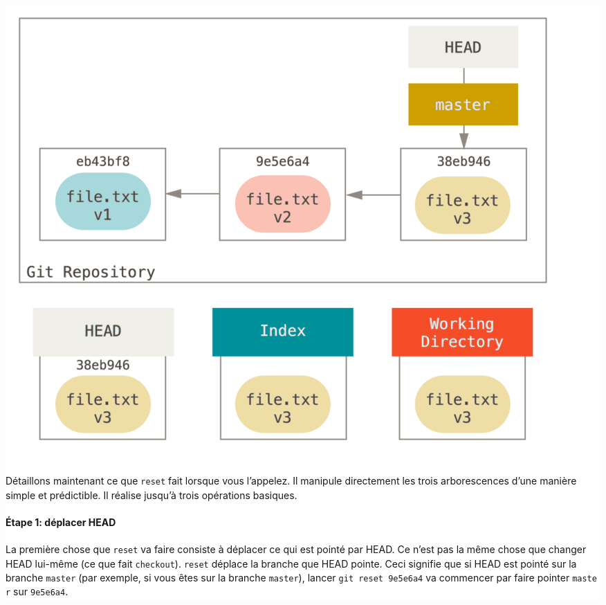 ![reset start](images/reset-start.png)

Détaillons maintenant ce que `reset` fait lorsque vous l’appelez. Il
manipule directement les trois arborescences d’une manière simple et
prédictible. Il réalise jusqu’à trois opérations basiques.

#### Étape 1: déplacer HEAD

La première chose que `reset` va faire consiste à déplacer ce qui est
pointé par HEAD. Ce n’est pas la même chose que changer HEAD lui-même
(ce que fait `checkout`). `reset` déplace la branche que HEAD pointe.
Ceci signifie que si HEAD est pointé sur la branche `master` (par
exemple, si vous êtes sur la branche `master`), lancer
`git reset 9e5e6a4` va commencer par faire pointer `master` sur
`9e5e6a4`.
